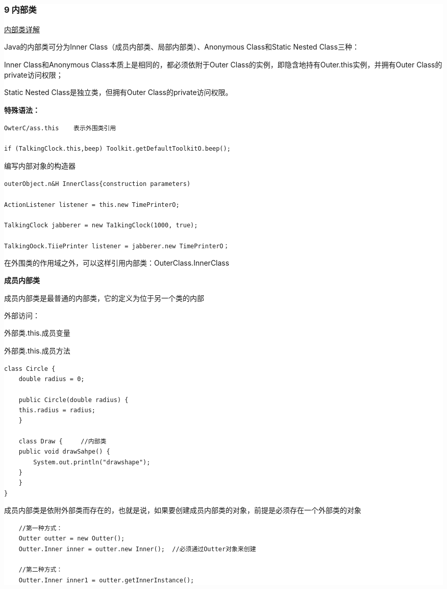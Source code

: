 ### 9 内部类

[内部类详解](https://www.cnblogs.com/dolphin0520/p/3811445.html)

Java的内部类可分为Inner Class（成员内部类、局部内部类）、Anonymous Class和Static Nested Class三种：

Inner Class和Anonymous Class本质上是相同的，都必须依附于Outer Class的实例，即隐含地持有Outer.this实例，并拥有Outer Class的private访问权限；

Static Nested Class是独立类，但拥有Outer Class的private访问权限。

**特殊语法：** 

	OwterC/ass.this    表示外围类引用

	if (TalkingClock.this,beep) Toolkit.getDefaultToolkitO.beep();

编写内部对象的构造器

	outerObject.n&H InnerClass{construction parameters)

	ActionListener listener = this.new TimePrinterO;
	
	TalkingClock jabberer = new Ta1kingClock(1000, true);
	
	TalkingOock.TiiePrinter listener = jabberer.new TimePrinterO；
	
在外围类的作用域之外，可以这样引用内部类：OuterClass.InnerClass	
	
**成员内部类**

成员内部类是最普通的内部类，它的定义为位于另一个类的内部

外部访问：

外部类.this.成员变量

外部类.this.成员方法

	class Circle {
	    double radius = 0;

	    public Circle(double radius) {
		this.radius = radius;
	    }

	    class Draw {     //内部类
		public void drawSahpe() {
		    System.out.println("drawshape");
		}
	    }
	}

成员内部类是依附外部类而存在的，也就是说，如果要创建成员内部类的对象，前提是必须存在一个外部类的对象

        //第一种方式：
        Outter outter = new Outter();
        Outter.Inner inner = outter.new Inner();  //必须通过Outter对象来创建
         
        //第二种方式：
        Outter.Inner inner1 = outter.getInnerInstance();
